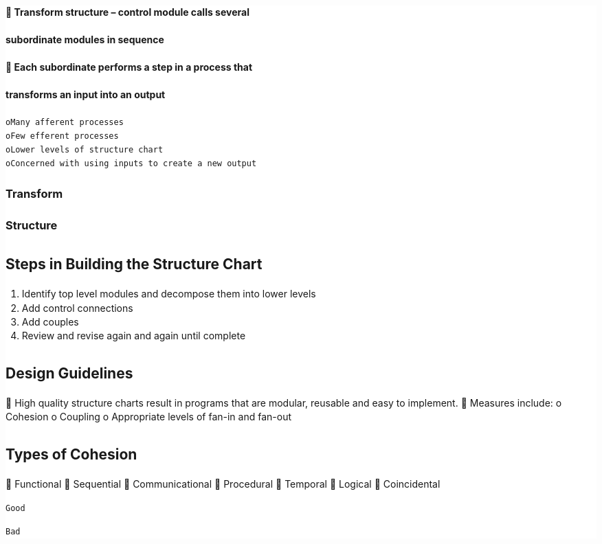 ####  Transform structure – control module calls several

#### subordinate modules in sequence

####  Each subordinate performs a step in a process that

#### transforms an input into an output

```
oMany afferent processes
oFew efferent processes
oLower levels of structure chart
oConcerned with using inputs to create a new output
```

### Transform

### Structure


## Steps in Building the Structure Chart

1. Identify top level modules and decompose them into lower levels
2. Add control connections
3. Add couples
4. Review and revise again and again until complete


## Design Guidelines

 High quality structure charts result in programs that are modular,
reusable and easy to implement.
 Measures include:
o Cohesion
o Coupling
o Appropriate levels of fan-in and fan-out


## Types of Cohesion

 Functional
 Sequential
 Communicational
 Procedural
 Temporal
 Logical
 Coincidental

```
Good
```
```
Bad
```
